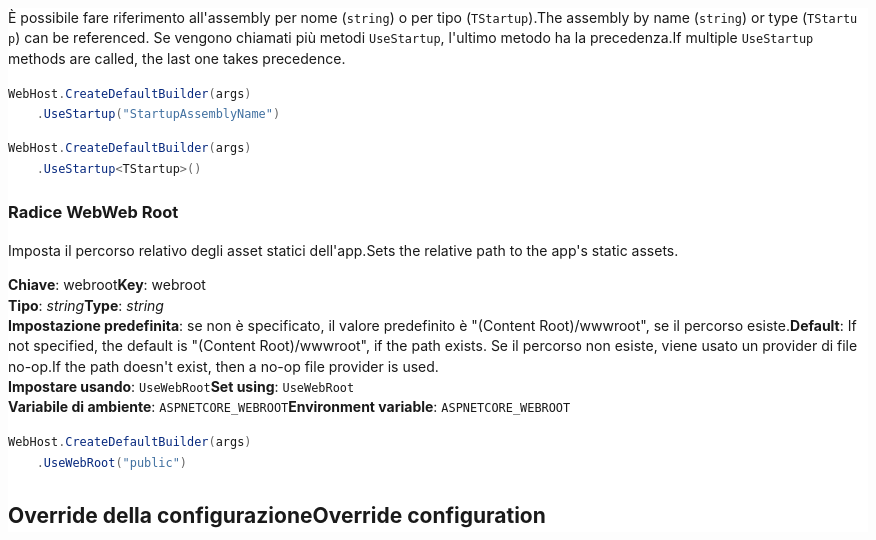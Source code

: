 <span data-ttu-id="4efbe-292">È possibile fare riferimento all'assembly per nome (`string`) o per tipo (`TStartup`).</span><span class="sxs-lookup"><span data-stu-id="4efbe-292">The assembly by name (`string`) or type (`TStartup`) can be referenced.</span></span> <span data-ttu-id="4efbe-293">Se vengono chiamati più metodi `UseStartup`, l'ultimo metodo ha la precedenza.</span><span class="sxs-lookup"><span data-stu-id="4efbe-293">If multiple `UseStartup` methods are called, the last one takes precedence.</span></span>

```csharp
WebHost.CreateDefaultBuilder(args)
    .UseStartup("StartupAssemblyName")
```

```csharp
WebHost.CreateDefaultBuilder(args)
    .UseStartup<TStartup>()
```

### <a name="web-root"></a><span data-ttu-id="4efbe-294">Radice Web</span><span class="sxs-lookup"><span data-stu-id="4efbe-294">Web Root</span></span>

<span data-ttu-id="4efbe-295">Imposta il percorso relativo degli asset statici dell'app.</span><span class="sxs-lookup"><span data-stu-id="4efbe-295">Sets the relative path to the app's static assets.</span></span>

<span data-ttu-id="4efbe-296">**Chiave**: webroot</span><span class="sxs-lookup"><span data-stu-id="4efbe-296">**Key**: webroot</span></span>  
<span data-ttu-id="4efbe-297">**Tipo**: *string*</span><span class="sxs-lookup"><span data-stu-id="4efbe-297">**Type**: *string*</span></span>  
<span data-ttu-id="4efbe-298">**Impostazione predefinita**: se non è specificato, il valore predefinito è "(Content Root)/wwwroot", se il percorso esiste.</span><span class="sxs-lookup"><span data-stu-id="4efbe-298">**Default**: If not specified, the default is "(Content Root)/wwwroot", if the path exists.</span></span> <span data-ttu-id="4efbe-299">Se il percorso non esiste, viene usato un provider di file no-op.</span><span class="sxs-lookup"><span data-stu-id="4efbe-299">If the path doesn't exist, then a no-op file provider is used.</span></span>  
<span data-ttu-id="4efbe-300">**Impostare usando**: `UseWebRoot`</span><span class="sxs-lookup"><span data-stu-id="4efbe-300">**Set using**: `UseWebRoot`</span></span>  
<span data-ttu-id="4efbe-301">**Variabile di ambiente**: `ASPNETCORE_WEBROOT`</span><span class="sxs-lookup"><span data-stu-id="4efbe-301">**Environment variable**: `ASPNETCORE_WEBROOT`</span></span>

```csharp
WebHost.CreateDefaultBuilder(args)
    .UseWebRoot("public")
```

## <a name="override-configuration"></a><span data-ttu-id="4efbe-302">Override della configurazione</span><span class="sxs-lookup"><span data-stu-id="4efbe-302">Override configuration</span></span>
